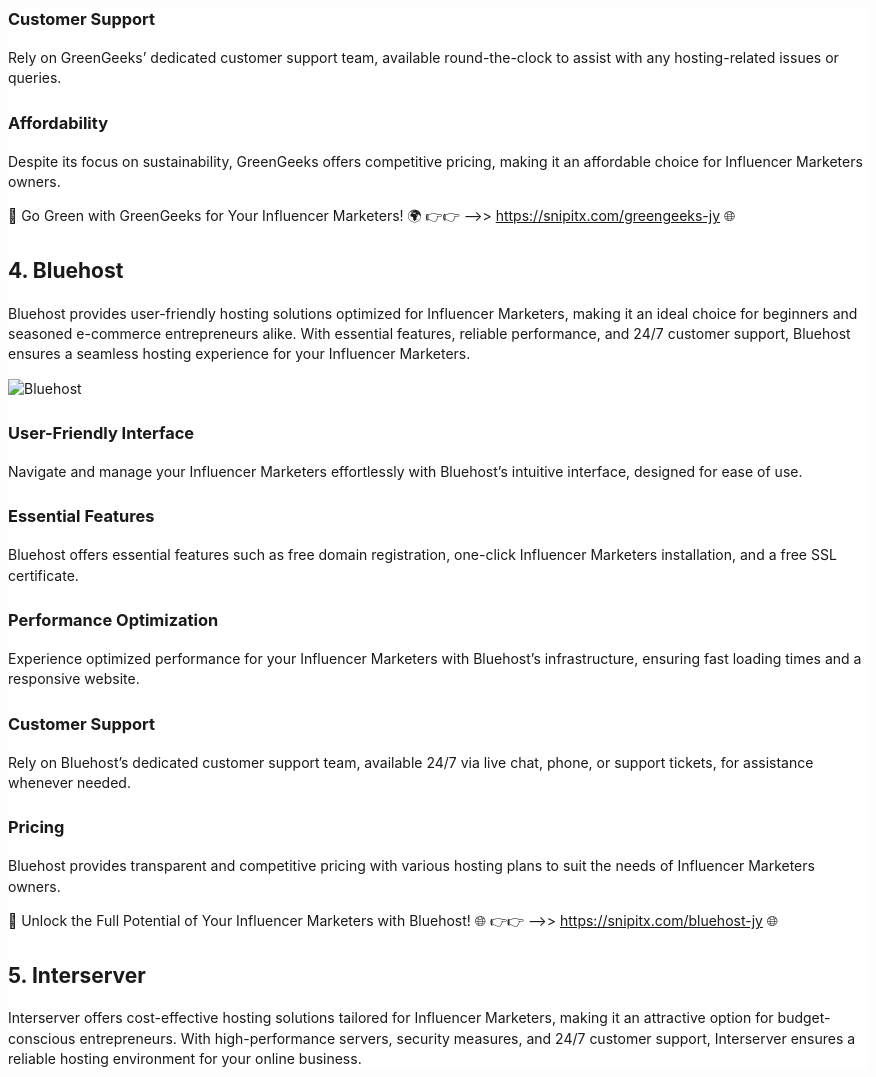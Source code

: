 ### Customer Support
Rely on GreenGeeks’ dedicated customer support team, available round-the-clock to assist with any hosting-related issues or queries.

### Affordability
Despite its focus on sustainability, GreenGeeks offers competitive pricing, making it an affordable choice for Influencer Marketers owners.

🌿 Go Green with GreenGeeks for Your Influencer Marketers! 🌍
👉👉 -->> https://snipitx.com/greengeeks-jy 🌐

## 4. Bluehost

Bluehost provides user-friendly hosting solutions optimized for Influencer Marketers, making it an ideal choice for beginners and seasoned e-commerce entrepreneurs alike. With essential features, reliable performance, and 24/7 customer support, Bluehost ensures a seamless hosting experience for your Influencer Marketers.

![Bluehost](https://i.imgur.com/PasFF9E.jpeg "Bluehost Hosting")

### User-Friendly Interface
Navigate and manage your Influencer Marketers effortlessly with Bluehost’s intuitive interface, designed for ease of use.

### Essential Features
Bluehost offers essential features such as free domain registration, one-click Influencer Marketers installation, and a free SSL certificate.

### Performance Optimization
Experience optimized performance for your Influencer Marketers with Bluehost’s infrastructure, ensuring fast loading times and a responsive website.

### Customer Support
Rely on Bluehost’s dedicated customer support team, available 24/7 via live chat, phone, or support tickets, for assistance whenever needed.

### Pricing
Bluehost provides transparent and competitive pricing with various hosting plans to suit the needs of Influencer Marketers owners.

🚀 Unlock the Full Potential of Your Influencer Marketers with Bluehost! 🌐
👉👉 -->> https://snipitx.com/bluehost-jy 🌐

## 5. Interserver

Interserver offers cost-effective hosting solutions tailored for Influencer Marketers, making it an attractive option for budget-conscious entrepreneurs. With high-performance servers, security measures, and 24/7 customer support, Interserver ensures a reliable hosting environment for your online business.
